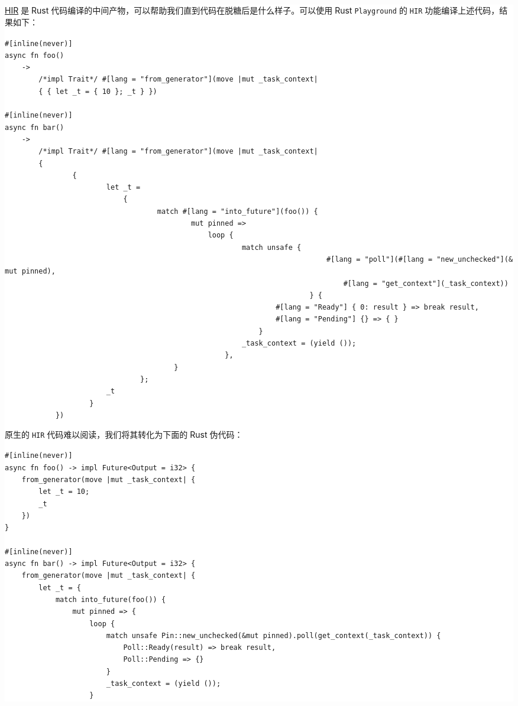 [HIR](https://rustc-dev-guide.rust-lang.org/hir.html) 是 Rust 代码编译的中间产物，可以帮助我们直到代码在脱糖后是什么样子。可以使用 Rust `Playground` 的 `HIR` 功能编译上述代码，结果如下：

```rust,noplayground
#[inline(never)]
async fn foo()
    ->
        /*impl Trait*/ #[lang = "from_generator"](move |mut _task_context|
        { { let _t = { 10 }; _t } })

#[inline(never)]
async fn bar()
    ->
        /*impl Trait*/ #[lang = "from_generator"](move |mut _task_context|
        {
                {
                        let _t =
                            {
                                    match #[lang = "into_future"](foo()) {
                                            mut pinned =>
                                                loop {
                                                        match unsafe {
                                                                            #[lang = "poll"](#[lang = "new_unchecked"](&mut pinned),
                                                                                #[lang = "get_context"](_task_context))
                                                                        } {
                                                                #[lang = "Ready"] { 0: result } => break result,
                                                                #[lang = "Pending"] {} => { }
                                                            }
                                                        _task_context = (yield ());
                                                    },
                                        }
                                };
                        _t
                    }
            })
```

原生的 `HIR` 代码难以阅读，我们将其转化为下面的 Rust 伪代码：

```rust,noplayground
#[inline(never)]
async fn foo() -> impl Future<Output = i32> {
    from_generator(move |mut _task_context| {
        let _t = 10;
        _t
    })
}

#[inline(never)]
async fn bar() -> impl Future<Output = i32> {
    from_generator(move |mut _task_context| {
        let _t = {
            match into_future(foo()) {
                mut pinned => {
                    loop {
                        match unsafe Pin::new_unchecked(&mut pinned).poll(get_context(_task_context)) {
                            Poll::Ready(result) => break result,
                            Poll::Pending => {}
                        }
                        _task_context = (yield ());
                    }
```